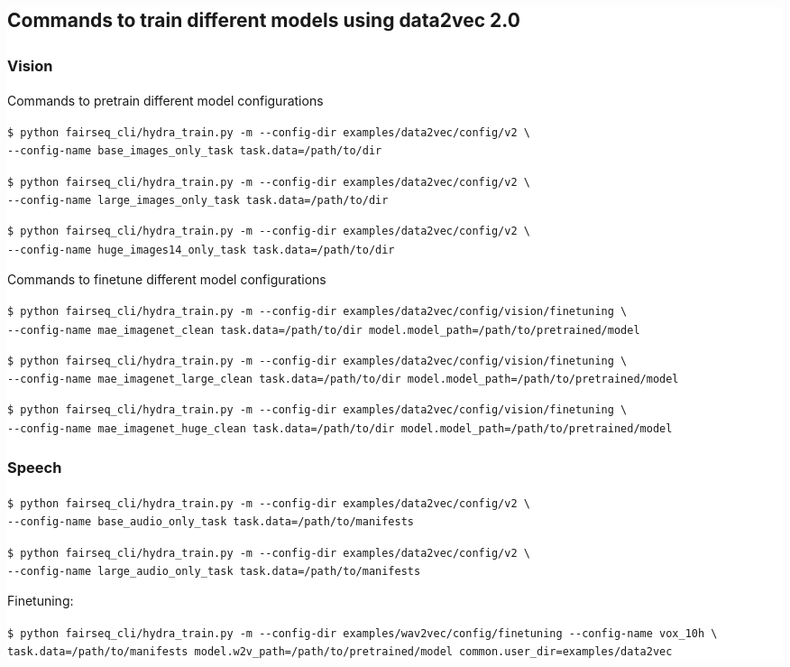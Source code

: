 ## Commands to train different models using data2vec 2.0

### Vision

Commands to pretrain different model configurations
```shell script
$ python fairseq_cli/hydra_train.py -m --config-dir examples/data2vec/config/v2 \
--config-name base_images_only_task task.data=/path/to/dir
```

```shell script
$ python fairseq_cli/hydra_train.py -m --config-dir examples/data2vec/config/v2 \
--config-name large_images_only_task task.data=/path/to/dir
```

```shell script
$ python fairseq_cli/hydra_train.py -m --config-dir examples/data2vec/config/v2 \
--config-name huge_images14_only_task task.data=/path/to/dir
```

Commands to finetune different model configurations

```shell script
$ python fairseq_cli/hydra_train.py -m --config-dir examples/data2vec/config/vision/finetuning \
--config-name mae_imagenet_clean task.data=/path/to/dir model.model_path=/path/to/pretrained/model
```

```shell script
$ python fairseq_cli/hydra_train.py -m --config-dir examples/data2vec/config/vision/finetuning \
--config-name mae_imagenet_large_clean task.data=/path/to/dir model.model_path=/path/to/pretrained/model
```

```shell script
$ python fairseq_cli/hydra_train.py -m --config-dir examples/data2vec/config/vision/finetuning \
--config-name mae_imagenet_huge_clean task.data=/path/to/dir model.model_path=/path/to/pretrained/model
```

### Speech

```shell script
$ python fairseq_cli/hydra_train.py -m --config-dir examples/data2vec/config/v2 \
--config-name base_audio_only_task task.data=/path/to/manifests
```

```shell script
$ python fairseq_cli/hydra_train.py -m --config-dir examples/data2vec/config/v2 \
--config-name large_audio_only_task task.data=/path/to/manifests
```

Finetuning:

```shell script
$ python fairseq_cli/hydra_train.py -m --config-dir examples/wav2vec/config/finetuning --config-name vox_10h \
task.data=/path/to/manifests model.w2v_path=/path/to/pretrained/model common.user_dir=examples/data2vec
```

